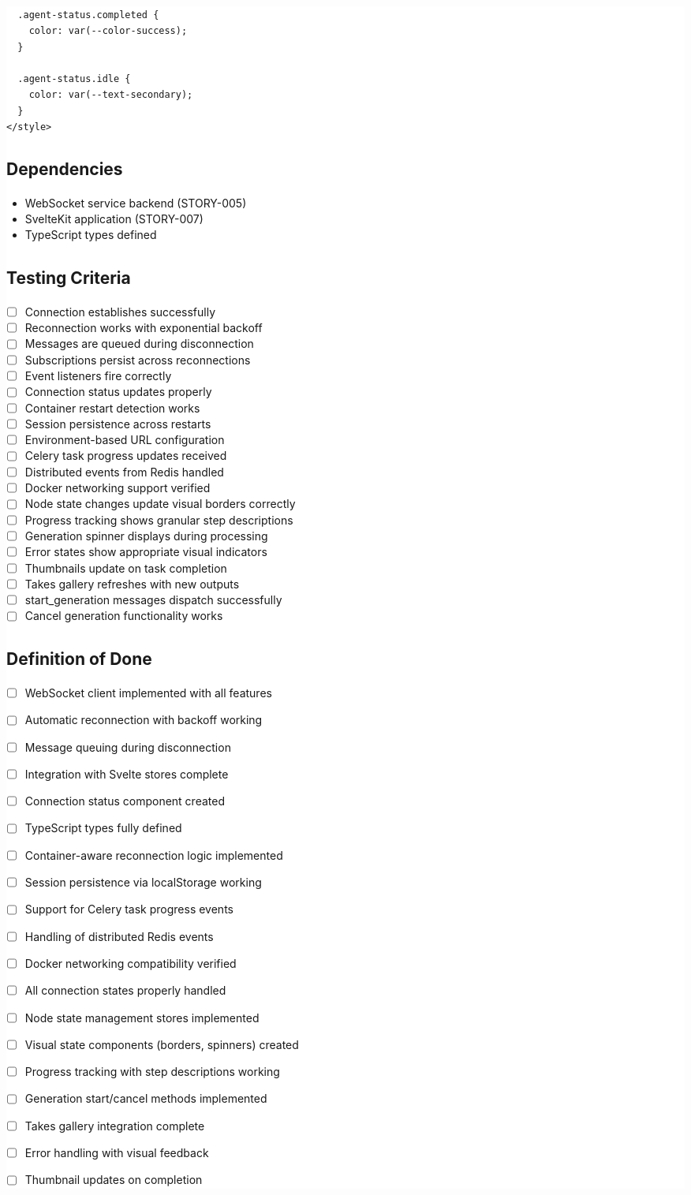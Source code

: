 ```svelte
  .agent-status.completed {
    color: var(--color-success);
  }
  
  .agent-status.idle {
    color: var(--text-secondary);
  }
</style>
```

## Dependencies
- WebSocket service backend (STORY-005)
- SvelteKit application (STORY-007)
- TypeScript types defined

## Testing Criteria
- [ ] Connection establishes successfully
- [ ] Reconnection works with exponential backoff
- [ ] Messages are queued during disconnection
- [ ] Subscriptions persist across reconnections
- [ ] Event listeners fire correctly
- [ ] Connection status updates properly
- [ ] Container restart detection works
- [ ] Session persistence across restarts
- [ ] Environment-based URL configuration
- [ ] Celery task progress updates received
- [ ] Distributed events from Redis handled
- [ ] Docker networking support verified
- [ ] Node state changes update visual borders correctly
- [ ] Progress tracking shows granular step descriptions
- [ ] Generation spinner displays during processing
- [ ] Error states show appropriate visual indicators
- [ ] Thumbnails update on task completion
- [ ] Takes gallery refreshes with new outputs
- [ ] start_generation messages dispatch successfully
- [ ] Cancel generation functionality works

## Definition of Done
- [ ] WebSocket client implemented with all features
- [ ] Automatic reconnection with backoff working
- [ ] Message queuing during disconnection
- [ ] Integration with Svelte stores complete
- [ ] Connection status component created
- [ ] TypeScript types fully defined
- [ ] Container-aware reconnection logic implemented
- [ ] Session persistence via localStorage working
- [ ] Support for Celery task progress events
- [ ] Handling of distributed Redis events
- [ ] Docker networking compatibility verified
- [ ] All connection states properly handled
- [ ] Node state management stores implemented
- [ ] Visual state components (borders, spinners) created
- [ ] Progress tracking with step descriptions working
- [ ] Generation start/cancel methods implemented
- [ ] Takes gallery integration complete
- [ ] Error handling with visual feedback
- [ ] Thumbnail updates on completion


  [key: string]: any;